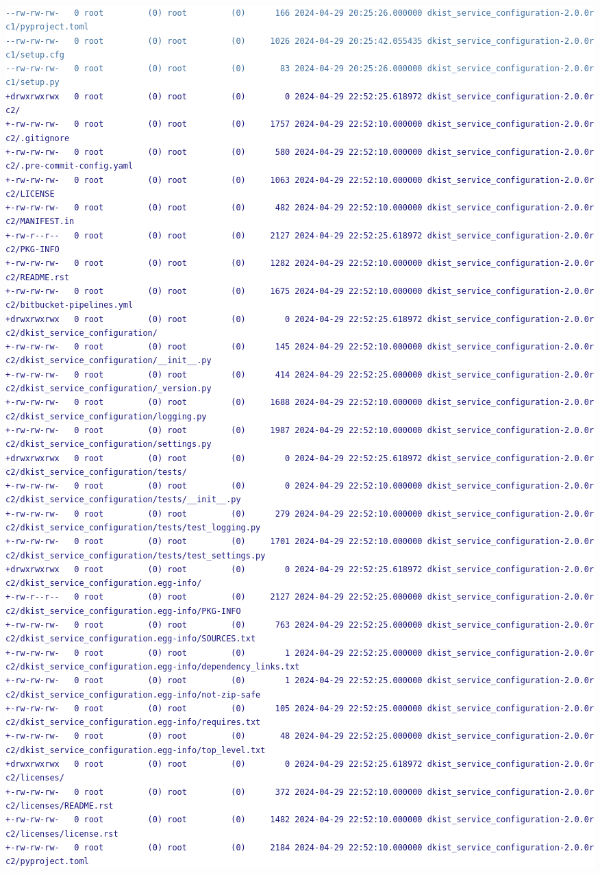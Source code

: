 ```diff
--rw-rw-rw-   0 root         (0) root         (0)      166 2024-04-29 20:25:26.000000 dkist_service_configuration-2.0.0rc1/pyproject.toml
--rw-rw-rw-   0 root         (0) root         (0)     1026 2024-04-29 20:25:42.055435 dkist_service_configuration-2.0.0rc1/setup.cfg
--rw-rw-rw-   0 root         (0) root         (0)       83 2024-04-29 20:25:26.000000 dkist_service_configuration-2.0.0rc1/setup.py
+drwxrwxrwx   0 root         (0) root         (0)        0 2024-04-29 22:52:25.618972 dkist_service_configuration-2.0.0rc2/
+-rw-rw-rw-   0 root         (0) root         (0)     1757 2024-04-29 22:52:10.000000 dkist_service_configuration-2.0.0rc2/.gitignore
+-rw-rw-rw-   0 root         (0) root         (0)      580 2024-04-29 22:52:10.000000 dkist_service_configuration-2.0.0rc2/.pre-commit-config.yaml
+-rw-rw-rw-   0 root         (0) root         (0)     1063 2024-04-29 22:52:10.000000 dkist_service_configuration-2.0.0rc2/LICENSE
+-rw-rw-rw-   0 root         (0) root         (0)      482 2024-04-29 22:52:10.000000 dkist_service_configuration-2.0.0rc2/MANIFEST.in
+-rw-r--r--   0 root         (0) root         (0)     2127 2024-04-29 22:52:25.618972 dkist_service_configuration-2.0.0rc2/PKG-INFO
+-rw-rw-rw-   0 root         (0) root         (0)     1282 2024-04-29 22:52:10.000000 dkist_service_configuration-2.0.0rc2/README.rst
+-rw-rw-rw-   0 root         (0) root         (0)     1675 2024-04-29 22:52:10.000000 dkist_service_configuration-2.0.0rc2/bitbucket-pipelines.yml
+drwxrwxrwx   0 root         (0) root         (0)        0 2024-04-29 22:52:25.618972 dkist_service_configuration-2.0.0rc2/dkist_service_configuration/
+-rw-rw-rw-   0 root         (0) root         (0)      145 2024-04-29 22:52:10.000000 dkist_service_configuration-2.0.0rc2/dkist_service_configuration/__init__.py
+-rw-rw-rw-   0 root         (0) root         (0)      414 2024-04-29 22:52:25.000000 dkist_service_configuration-2.0.0rc2/dkist_service_configuration/_version.py
+-rw-rw-rw-   0 root         (0) root         (0)     1688 2024-04-29 22:52:10.000000 dkist_service_configuration-2.0.0rc2/dkist_service_configuration/logging.py
+-rw-rw-rw-   0 root         (0) root         (0)     1987 2024-04-29 22:52:10.000000 dkist_service_configuration-2.0.0rc2/dkist_service_configuration/settings.py
+drwxrwxrwx   0 root         (0) root         (0)        0 2024-04-29 22:52:25.618972 dkist_service_configuration-2.0.0rc2/dkist_service_configuration/tests/
+-rw-rw-rw-   0 root         (0) root         (0)        0 2024-04-29 22:52:10.000000 dkist_service_configuration-2.0.0rc2/dkist_service_configuration/tests/__init__.py
+-rw-rw-rw-   0 root         (0) root         (0)      279 2024-04-29 22:52:10.000000 dkist_service_configuration-2.0.0rc2/dkist_service_configuration/tests/test_logging.py
+-rw-rw-rw-   0 root         (0) root         (0)     1701 2024-04-29 22:52:10.000000 dkist_service_configuration-2.0.0rc2/dkist_service_configuration/tests/test_settings.py
+drwxrwxrwx   0 root         (0) root         (0)        0 2024-04-29 22:52:25.618972 dkist_service_configuration-2.0.0rc2/dkist_service_configuration.egg-info/
+-rw-r--r--   0 root         (0) root         (0)     2127 2024-04-29 22:52:25.000000 dkist_service_configuration-2.0.0rc2/dkist_service_configuration.egg-info/PKG-INFO
+-rw-rw-rw-   0 root         (0) root         (0)      763 2024-04-29 22:52:25.000000 dkist_service_configuration-2.0.0rc2/dkist_service_configuration.egg-info/SOURCES.txt
+-rw-rw-rw-   0 root         (0) root         (0)        1 2024-04-29 22:52:25.000000 dkist_service_configuration-2.0.0rc2/dkist_service_configuration.egg-info/dependency_links.txt
+-rw-rw-rw-   0 root         (0) root         (0)        1 2024-04-29 22:52:25.000000 dkist_service_configuration-2.0.0rc2/dkist_service_configuration.egg-info/not-zip-safe
+-rw-rw-rw-   0 root         (0) root         (0)      105 2024-04-29 22:52:25.000000 dkist_service_configuration-2.0.0rc2/dkist_service_configuration.egg-info/requires.txt
+-rw-rw-rw-   0 root         (0) root         (0)       48 2024-04-29 22:52:25.000000 dkist_service_configuration-2.0.0rc2/dkist_service_configuration.egg-info/top_level.txt
+drwxrwxrwx   0 root         (0) root         (0)        0 2024-04-29 22:52:25.618972 dkist_service_configuration-2.0.0rc2/licenses/
+-rw-rw-rw-   0 root         (0) root         (0)      372 2024-04-29 22:52:10.000000 dkist_service_configuration-2.0.0rc2/licenses/README.rst
+-rw-rw-rw-   0 root         (0) root         (0)     1482 2024-04-29 22:52:10.000000 dkist_service_configuration-2.0.0rc2/licenses/license.rst
+-rw-rw-rw-   0 root         (0) root         (0)     2184 2024-04-29 22:52:10.000000 dkist_service_configuration-2.0.0rc2/pyproject.toml
```